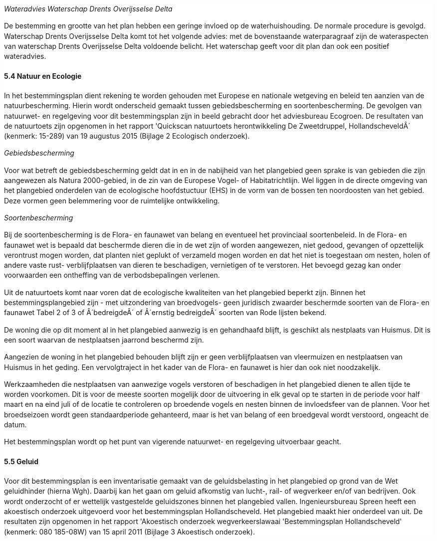 *Wateradvies Waterschap Drents Overijsselse Delta*

De bestemming en grootte van het plan hebben een geringe invloed op de waterhuishouding. De normale procedure is gevolgd. Waterschap Drents Overijsselse Delta komt tot het volgende advies: met de bovenstaande waterparagraaf zijn de wateraspecten van waterschap Drents Overijsselse Delta voldoende belicht. Het waterschap geeft voor dit plan dan ook een positief wateradvies.

#### 5\.4 Natuur en Ecologie

In het bestemmingsplan dient rekening te worden gehouden met Europese en nationale wetgeving en beleid ten aanzien van de natuurbescherming. Hierin wordt onderscheid gemaakt tussen gebiedsbescherming en soortenbescherming. De gevolgen van natuurwet\- en regelgeving voor dit bestemmingsplan zijn in beeld gebracht door het adviesbureau Ecogroen. De resultaten van de natuurtoets zijn opgenomen in het rapport 'Quickscan natuurtoets herontwikkeling De Zweetdruppel, HollandscheveldÂ´ (kenmerk: 15\-289\) van 19 augustus 2015 (Bijlage 2 Ecologisch onderzoek).

*Gebiedsbescherming*

Voor wat betreft de gebiedsbescherming geldt dat in en in de nabijheid van het plangebied geen sprake is van gebieden die zijn aangewezen als Natura 2000\-gebied, in de zin van de Europese Vogel\- of Habitatrichtlijn. Wel liggen in de directe omgeving van het plangebied onderdelen van de ecologische hoofdstuctuur (EHS) in de vorm van de bossen ten noordoosten van het gebied. Deze vormen geen belemmering voor de ruimtelijke ontwikkeling.

*Soortenbescherming*

Bij de soortenbescherming is de Flora\- en faunawet van belang en eventueel het provinciaal soortenbeleid. In de Flora\- en faunawet wet is bepaald dat beschermde dieren die in de wet zijn of worden aangewezen, niet gedood, gevangen of opzettelijk verontrust mogen worden, dat planten niet geplukt of verzameld mogen worden en dat het niet is toegestaan om nesten, holen of andere vaste rust\- verblijfplaatsen van dieren te beschadigen, vernietigen of te verstoren. Het bevoegd gezag kan onder voorwaarden een ontheffing van de verbodsbepalingen verlenen.

Uit de natuurtoets komt naar voren dat de ecologische kwaliteiten van het plangebied beperkt zijn. Binnen het bestemmingsplangebied zijn \- met uitzondering van broedvogels\- geen juridisch zwaarder beschermde soorten van de Flora\- en faunawet Tabel 2 of 3 of Â´bedreigdeÂ´ of Â´ernstig bedreigdeÂ´ soorten van Rode lijsten bekend.

De woning die op dit moment al in het plangebied aanwezig is en gehandhaafd blijft, is geschikt als nestplaats van Huismus. Dit is een soort waarvan de nestplaatsen jaarrond beschermd zijn.

Aangezien de woning in het plangebied behouden blijft zijn er geen verblijfplaatsen van vleermuizen en nestplaatsen van Huismus in het geding. Een vervolgtraject in het kader van de Flora\- en faunawet is hier dan ook niet noodzakelijk.

Werkzaamheden die nestplaatsen van aanwezige vogels verstoren of beschadigen in het plangebied dienen te allen tijde te worden voorkomen. Dit is voor de meeste soorten mogelijk door de uitvoering in elk geval op te starten in de periode voor half maart en na eind juli of de locatie te controleren op broedende vogels en nesten binnen de invloedsfeer van de plannen. Voor het broedseizoen wordt geen standaardperiode gehanteerd, maar is het van belang of een broedgeval wordt verstoord, ongeacht de datum.

Het bestemmingsplan wordt op het punt van vigerende natuurwet\- en regelgeving uitvoerbaar geacht.

#### 5\.5 Geluid

Voor dit bestemmingsplan is een inventarisatie gemaakt van de geluidsbelasting in het plangebied op grond van de Wet geluidhinder (hierna Wgh). Daarbij kan het gaan om geluid afkomstig van lucht\-, rail\- of wegverkeer en/of van bedrijven. Ook wordt onderzocht of er wettelijk vastgestelde geluidszones binnen het plangebied vallen. Ingenieursbureau Spreen heeft een akoestisch onderzoek uitgevoerd voor het bestemmingsplan Hollandscheveld. Het plangebied maakt hier onderdeel van uit. De resultaten zijn opgenomen in het rapport 'Akoestisch onderzoek wegverkeerslawaai 'Bestemmingsplan Hollandscheveld' (kenmerk: 080 185\-08W) van 15 april 2011 (Bijlage 3 Akoestisch onderzoek).

